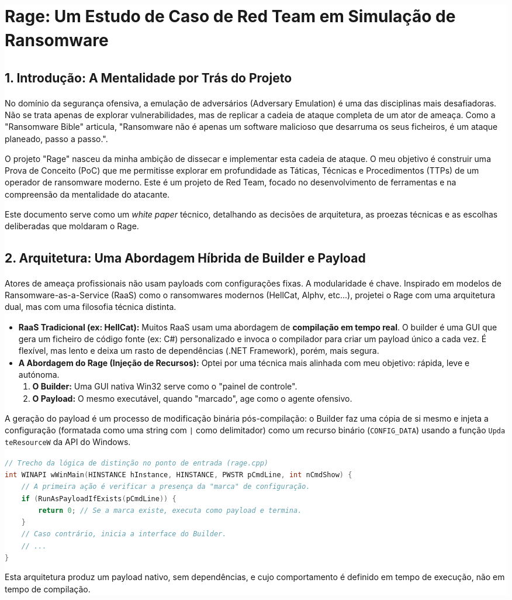 # Rage: Um Estudo de Caso de Red Team em Simulação de Ransomware

## 1. Introdução: A Mentalidade por Trás do Projeto

No domínio da segurança ofensiva, a emulação de adversários (Adversary Emulation) é uma das disciplinas mais desafiadoras. Não se trata apenas de explorar vulnerabilidades, mas de replicar a cadeia de ataque completa de um ator de ameaça. Como a "Ransomware Bible" articula, "Ransomware não é apenas um software malicioso que desarruma os seus ficheiros, é um ataque planeado, passo a passo.".

O projeto "Rage" nasceu da minha ambição de dissecar e implementar esta cadeia de ataque. O meu objetivo é construir uma Prova de Conceito (PoC) que me permitisse explorar em profundidade as Táticas, Técnicas e Procedimentos (TTPs) de um operador de ransomware moderno. Este é um projeto de Red Team, focado no desenvolvimento de ferramentas e na compreensão da mentalidade do atacante.

Este documento serve como um *white paper* técnico, detalhando as decisões de arquitetura, as proezas técnicas e as escolhas deliberadas que moldaram o Rage.

## 2. Arquitetura: Uma Abordagem Híbrida de Builder e Payload

Atores de ameaça profissionais não usam payloads com configurações fixas. A modularidade é chave. Inspirado em modelos de Ransomware-as-a-Service (RaaS) como o ransomwares modernos (HellCat, Alphv, etc...), projetei o Rage com uma arquitetura dual, mas com uma filosofia técnica distinta.

* **RaaS Tradicional (ex: HellCat):** Muitos RaaS usam uma abordagem de **compilação em tempo real**. O builder é uma GUI que gera um ficheiro de código fonte (ex: C#) personalizado e invoca o compilador para criar um payload único a cada vez. É flexível, mas lento e deixa um rasto de dependências (.NET Framework), porém, mais segura.
* **A Abordagem do Rage (Injeção de Recursos):** Optei por uma técnica mais alinhada com meu objetivo: rápida, leve e autónoma.
    1.  **O Builder:** Uma GUI nativa Win32 serve como o "painel de controle".
    2.  **O Payload:** O mesmo executável, quando "marcado", age como o agente ofensivo.

A geração do payload é um processo de modificação binária pós-compilação: o Builder faz uma cópia de si mesmo e injeta a configuração (formatada como uma string com `|` como delimitador) como um recurso binário (`CONFIG_DATA`) usando a função `UpdateResourceW` da API do Windows.

```cpp
// Trecho da lógica de distinção no ponto de entrada (rage.cpp)
int WINAPI wWinMain(HINSTANCE hInstance, HINSTANCE, PWSTR pCmdLine, int nCmdShow) {
    // A primeira ação é verificar a presença da "marca" de configuração.
    if (RunAsPayloadIfExists(pCmdLine)) {
        return 0; // Se a marca existe, executa como payload e termina.
    }
    // Caso contrário, inicia a interface do Builder.
    // ...
}
```

Esta arquitetura produz um payload nativo, sem dependências, e cujo comportamento é definido em tempo de execução, não em tempo de compilação.
